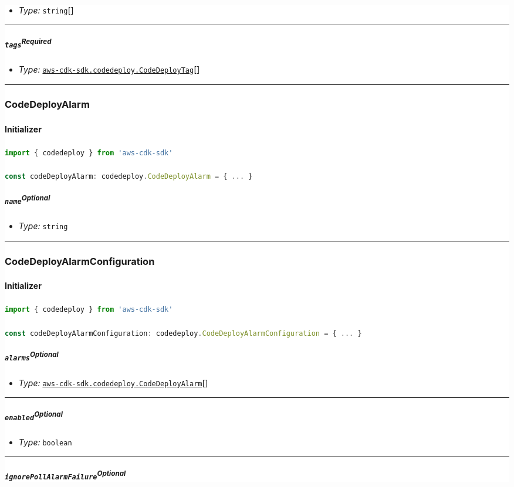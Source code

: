 - *Type:* `string`[]

---

##### `tags`<sup>Required</sup> <a name="aws-cdk-sdk.codedeploy.CodeDeployAddTagsToOnPremisesInstancesInput.property.tags"></a>

- *Type:* [`aws-cdk-sdk.codedeploy.CodeDeployTag`](#aws-cdk-sdk.codedeploy.CodeDeployTag)[]

---

### CodeDeployAlarm <a name="aws-cdk-sdk.codedeploy.CodeDeployAlarm"></a>

#### Initializer <a name="[object Object].Initializer"></a>

```typescript
import { codedeploy } from 'aws-cdk-sdk'

const codeDeployAlarm: codedeploy.CodeDeployAlarm = { ... }
```

##### `name`<sup>Optional</sup> <a name="aws-cdk-sdk.codedeploy.CodeDeployAlarm.property.name"></a>

- *Type:* `string`

---

### CodeDeployAlarmConfiguration <a name="aws-cdk-sdk.codedeploy.CodeDeployAlarmConfiguration"></a>

#### Initializer <a name="[object Object].Initializer"></a>

```typescript
import { codedeploy } from 'aws-cdk-sdk'

const codeDeployAlarmConfiguration: codedeploy.CodeDeployAlarmConfiguration = { ... }
```

##### `alarms`<sup>Optional</sup> <a name="aws-cdk-sdk.codedeploy.CodeDeployAlarmConfiguration.property.alarms"></a>

- *Type:* [`aws-cdk-sdk.codedeploy.CodeDeployAlarm`](#aws-cdk-sdk.codedeploy.CodeDeployAlarm)[]

---

##### `enabled`<sup>Optional</sup> <a name="aws-cdk-sdk.codedeploy.CodeDeployAlarmConfiguration.property.enabled"></a>

- *Type:* `boolean`

---

##### `ignorePollAlarmFailure`<sup>Optional</sup> <a name="aws-cdk-sdk.codedeploy.CodeDeployAlarmConfiguration.property.ignorePollAlarmFailure"></a>
